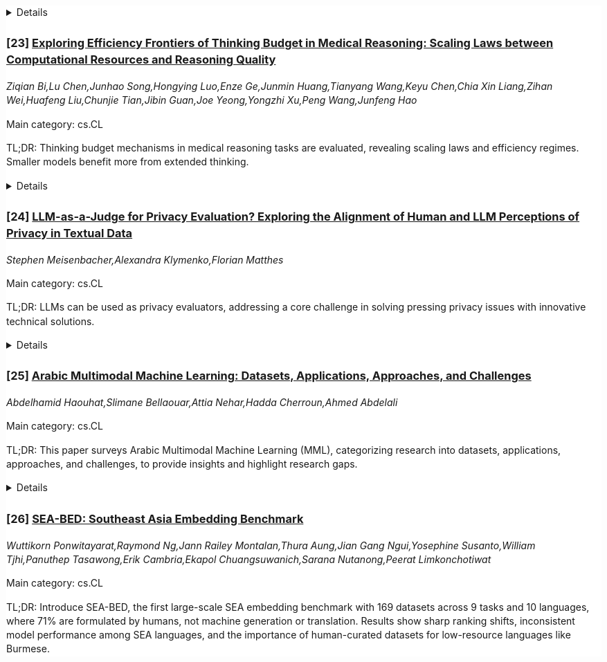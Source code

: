 <details><summary>Details</summary></details>


### [23] [Exploring Efficiency Frontiers of Thinking Budget in Medical Reasoning: Scaling Laws between Computational Resources and Reasoning Quality](https://arxiv.org/abs/2508.12140)
*Ziqian Bi,Lu Chen,Junhao Song,Hongying Luo,Enze Ge,Junmin Huang,Tianyang Wang,Keyu Chen,Chia Xin Liang,Zihan Wei,Huafeng Liu,Chunjie Tian,Jibin Guan,Joe Yeong,Yongzhi Xu,Peng Wang,Junfeng Hao*

Main category: cs.CL

TL;DR: Thinking budget mechanisms in medical reasoning tasks are evaluated, revealing scaling laws and efficiency regimes. Smaller models benefit more from extended thinking.


<details><summary>Details</summary></details>


### [24] [LLM-as-a-Judge for Privacy Evaluation? Exploring the Alignment of Human and LLM Perceptions of Privacy in Textual Data](https://arxiv.org/abs/2508.12158)
*Stephen Meisenbacher,Alexandra Klymenko,Florian Matthes*

Main category: cs.CL

TL;DR: LLMs can be used as privacy evaluators, addressing a core challenge in solving pressing privacy issues with innovative technical solutions.


<details><summary>Details</summary></details>


### [25] [Arabic Multimodal Machine Learning: Datasets, Applications, Approaches, and Challenges](https://arxiv.org/abs/2508.12227)
*Abdelhamid Haouhat,Slimane Bellaouar,Attia Nehar,Hadda Cherroun,Ahmed Abdelali*

Main category: cs.CL

TL;DR: This paper surveys Arabic Multimodal Machine Learning (MML), categorizing research into datasets, applications, approaches, and challenges, to provide insights and highlight research gaps.


<details><summary>Details</summary></details>


### [26] [SEA-BED: Southeast Asia Embedding Benchmark](https://arxiv.org/abs/2508.12243)
*Wuttikorn Ponwitayarat,Raymond Ng,Jann Railey Montalan,Thura Aung,Jian Gang Ngui,Yosephine Susanto,William Tjhi,Panuthep Tasawong,Erik Cambria,Ekapol Chuangsuwanich,Sarana Nutanong,Peerat Limkonchotiwat*

Main category: cs.CL

TL;DR: Introduce SEA-BED, the first large-scale SEA embedding benchmark with 169 datasets across 9 tasks and 10 languages, where 71% are formulated by humans, not machine generation or translation. Results show sharp ranking shifts, inconsistent model performance among SEA languages, and the importance of human-curated datasets for low-resource languages like Burmese.
